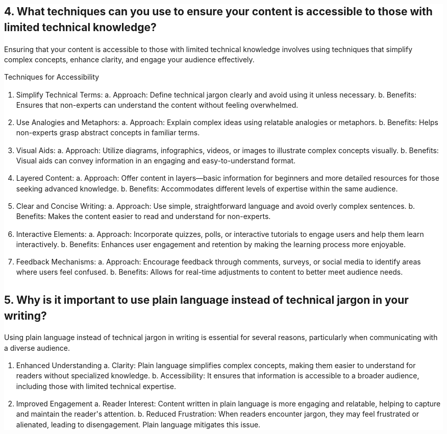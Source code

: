 ## 4. What techniques can you use to ensure your content is accessible to those with limited technical knowledge?
Ensuring that your content is accessible to those with limited technical knowledge involves using techniques that simplify complex concepts, enhance clarity, and engage your audience effectively.

Techniques for Accessibility
1. Simplify Technical Terms:
a. Approach: Define technical jargon clearly and avoid using it unless necessary.
b. Benefits: Ensures that non-experts can understand the content without feeling overwhelmed.

2. Use Analogies and Metaphors:
a. Approach: Explain complex ideas using relatable analogies or metaphors.
b. Benefits: Helps non-experts grasp abstract concepts in familiar terms.

3. Visual Aids:
a. Approach: Utilize diagrams, infographics, videos, or images to illustrate complex concepts visually.
b. Benefits: Visual aids can convey information in an engaging and easy-to-understand format.

4. Layered Content:
a. Approach: Offer content in layers—basic information for beginners and more detailed resources for those seeking advanced knowledge.
b. Benefits: Accommodates different levels of expertise within the same audience.

5. Clear and Concise Writing:
a. Approach: Use simple, straightforward language and avoid overly complex sentences.
b. Benefits: Makes the content easier to read and understand for non-experts.

6. Interactive Elements:
a. Approach: Incorporate quizzes, polls, or interactive tutorials to engage users and help them learn interactively.
b. Benefits: Enhances user engagement and retention by making the learning process more enjoyable.

7. Feedback Mechanisms:
a. Approach: Encourage feedback through comments, surveys, or social media to identify areas where users feel confused.
b. Benefits: Allows for real-time adjustments to content to better meet audience needs.

## 5. Why is it important to use plain language instead of technical jargon in your writing?
Using plain language instead of technical jargon in writing is essential for several reasons, particularly when communicating with a diverse audience. 

1. Enhanced Understanding
a. Clarity: Plain language simplifies complex concepts, making them easier to understand for readers without specialized knowledge.
b. Accessibility: It ensures that information is accessible to a broader audience, including those with limited technical expertise.

2. Improved Engagement
a. Reader Interest: Content written in plain language is more engaging and relatable, helping to capture and maintain the reader's attention.
b. Reduced Frustration: When readers encounter jargon, they may feel frustrated or alienated, leading to disengagement. Plain language mitigates this issue.
